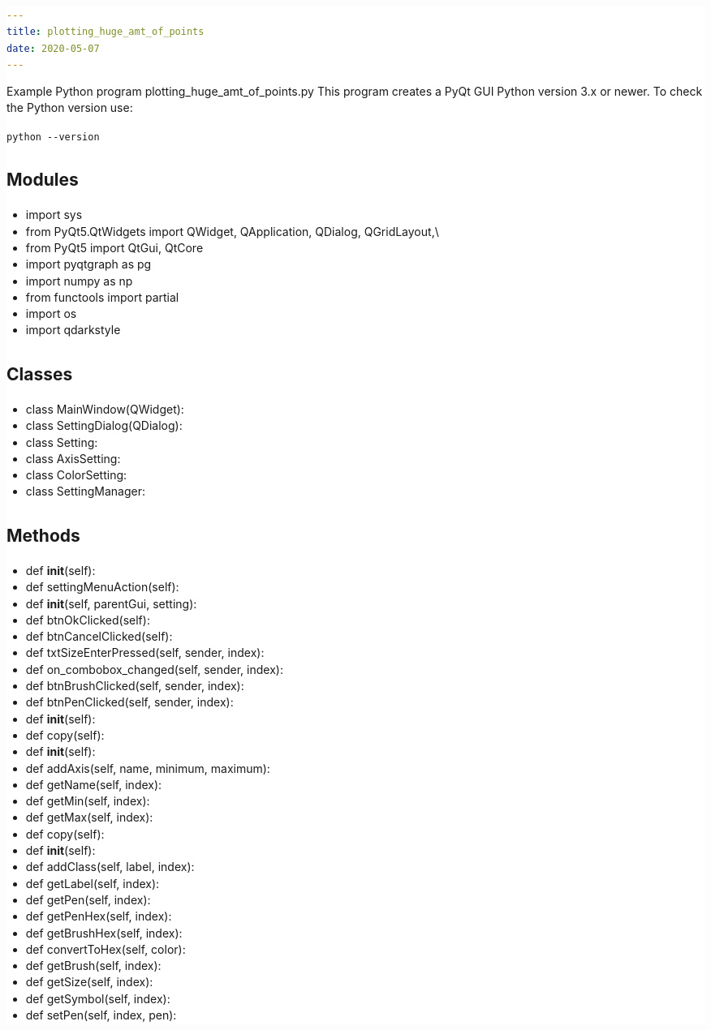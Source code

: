 ```yaml
---
title: plotting_huge_amt_of_points
date: 2020-05-07
---
```

Example Python program plotting_huge_amt_of_points.py
This program creates a PyQt GUI
Python version 3.x or newer.
To check the Python version use:

    python --version

## Modules

* import sys
* from PyQt5.QtWidgets import QWidget, QApplication, QDialog, QGridLayout,\
* from PyQt5 import QtGui, QtCore
* import pyqtgraph as pg
* import numpy as np
* from functools import partial
* import os
* import qdarkstyle

## Classes

* class MainWindow(QWidget):
* class SettingDialog(QDialog):
* class Setting:
* class AxisSetting:
* class ColorSetting:
* class SettingManager:

## Methods

* def __init__(self):
* def settingMenuAction(self):
* def __init__(self, parentGui, setting):
* def btnOkClicked(self):
* def btnCancelClicked(self):
* def txtSizeEnterPressed(self, sender, index):
* def on_combobox_changed(self, sender, index):
* def btnBrushClicked(self, sender, index):
* def btnPenClicked(self, sender, index):
* def __init__(self):
* def copy(self):
* def __init__(self):
* def addAxis(self, name, minimum, maximum):
* def getName(self, index):
* def getMin(self, index):
* def getMax(self, index):
* def copy(self):
* def __init__(self):
* def addClass(self, label, index):
* def getLabel(self, index):
* def getPen(self, index):
* def getPenHex(self, index):
* def getBrushHex(self, index):
* def convertToHex(self, color):
* def getBrush(self, index):
* def getSize(self, index):
* def getSymbol(self, index):
* def setPen(self, index, pen):
